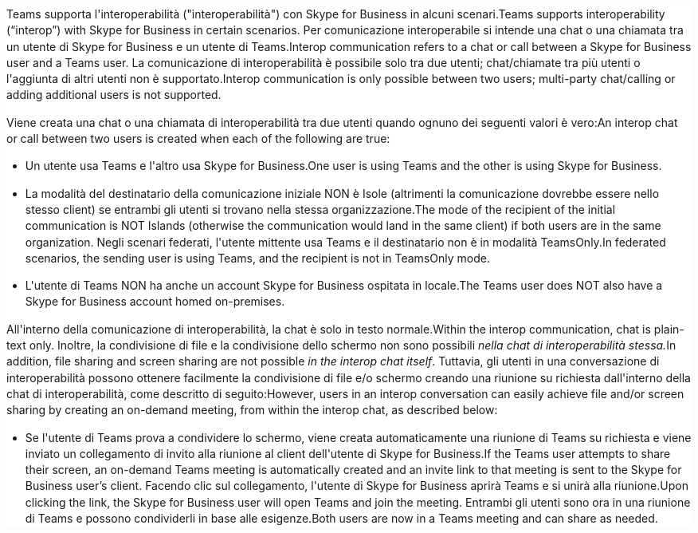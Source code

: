 <span data-ttu-id="b8fe1-132">Teams supporta l'interoperabilità ("interoperabilità") con Skype for Business in alcuni scenari.</span><span class="sxs-lookup"><span data-stu-id="b8fe1-132">Teams supports interoperability (“interop”) with Skype for Business in certain scenarios.</span></span> <span data-ttu-id="b8fe1-133">Per comunicazione interoperabile si intende una chat o una chiamata tra un utente di Skype for Business e un utente di Teams.</span><span class="sxs-lookup"><span data-stu-id="b8fe1-133">Interop communication refers to a chat or call between a Skype for Business user and a Teams user.</span></span>  <span data-ttu-id="b8fe1-134">La comunicazione di interoperabilità è possibile solo tra due utenti; chat/chiamate tra più utenti o l'aggiunta di altri utenti non è supportato.</span><span class="sxs-lookup"><span data-stu-id="b8fe1-134">Interop communication is only possible between two users; multi-party chat/calling or adding additional users is not supported.</span></span>

<span data-ttu-id="b8fe1-135">Viene creata una chat o una chiamata di interoperabilità tra due utenti quando ognuno dei seguenti valori è vero:</span><span class="sxs-lookup"><span data-stu-id="b8fe1-135">An interop chat or call between two users is created when each of the following are true:</span></span>

- <span data-ttu-id="b8fe1-136">Un utente usa Teams e l'altro usa Skype for Business.</span><span class="sxs-lookup"><span data-stu-id="b8fe1-136">One user is using Teams and the other is using Skype for Business.</span></span>

- <span data-ttu-id="b8fe1-137">La modalità del destinatario della comunicazione iniziale NON è Isole (altrimenti la comunicazione dovrebbe essere nello stesso client) se entrambi gli utenti si trovano nella stessa organizzazione.</span><span class="sxs-lookup"><span data-stu-id="b8fe1-137">The mode of the recipient of the initial communication is NOT Islands (otherwise the communication would land in the same client) if both users are in the same organization.</span></span> <span data-ttu-id="b8fe1-138">Negli scenari federati, l'utente mittente usa Teams e il destinatario non è in modalità TeamsOnly.</span><span class="sxs-lookup"><span data-stu-id="b8fe1-138">In federated scenarios, the sending user is using Teams, and the recipient is not in TeamsOnly mode.</span></span> 

- <span data-ttu-id="b8fe1-139">L'utente di Teams NON ha anche un account Skype for Business ospitata in locale.</span><span class="sxs-lookup"><span data-stu-id="b8fe1-139">The Teams user does NOT also have a Skype for Business account homed on-premises.</span></span> 

<span data-ttu-id="b8fe1-140">All'interno della comunicazione di interoperabilità, la chat è solo in testo normale.</span><span class="sxs-lookup"><span data-stu-id="b8fe1-140">Within the interop communication, chat is plain-text only.</span></span> <span data-ttu-id="b8fe1-141">Inoltre, la condivisione di file e la condivisione dello schermo non sono possibili *nella chat di interoperabilità stessa.*</span><span class="sxs-lookup"><span data-stu-id="b8fe1-141">In addition, file sharing and screen sharing are not possible *in the interop chat itself*.</span></span> <span data-ttu-id="b8fe1-142">Tuttavia, gli utenti in una conversazione di interoperabilità possono ottenere facilmente la condivisione di file e/o schermo creando una riunione su richiesta dall'interno della chat di interoperabilità, come descritto di seguito:</span><span class="sxs-lookup"><span data-stu-id="b8fe1-142">However, users in an interop conversation can easily achieve file and/or screen sharing by creating an on-demand meeting, from within the interop chat, as described below:</span></span>

- <span data-ttu-id="b8fe1-143">Se l'utente di Teams prova a condividere lo schermo, viene creata automaticamente una riunione di Teams su richiesta e viene inviato un collegamento di invito alla riunione al client dell'utente di Skype for Business.</span><span class="sxs-lookup"><span data-stu-id="b8fe1-143">If the Teams user attempts to share their screen, an on-demand Teams meeting is automatically created and an invite link to that meeting is sent to the Skype for Business user’s client.</span></span> <span data-ttu-id="b8fe1-144">Facendo clic sul collegamento, l'utente di Skype for Business aprirà Teams e si unirà alla riunione.</span><span class="sxs-lookup"><span data-stu-id="b8fe1-144">Upon clicking the link, the Skype for Business user will open Teams and join the meeting.</span></span> <span data-ttu-id="b8fe1-145">Entrambi gli utenti sono ora in una riunione di Teams e possono condividerli in base alle esigenze.</span><span class="sxs-lookup"><span data-stu-id="b8fe1-145">Both users are now in a Teams meeting and can share as needed.</span></span>
